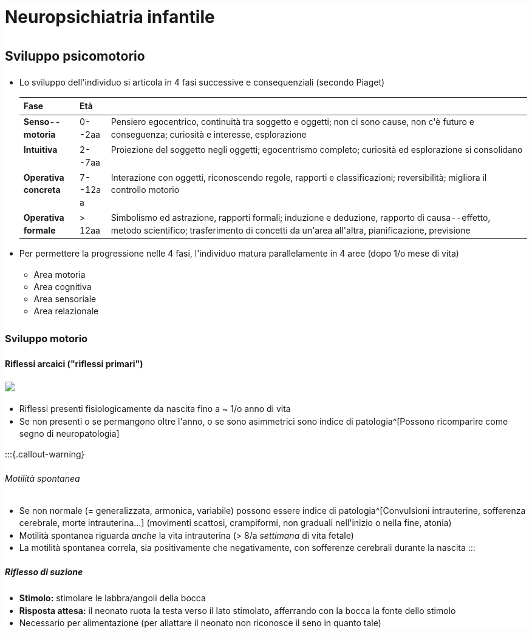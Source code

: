 # Neuropsichiatria infantile

## Sviluppo psicomotorio
* Lo sviluppo dell'individuo si articola in 4 fasi successive e consequenziali (secondo Piaget)

	| Fase | Età | |
	|-|-|---|
	| __Senso--motoria__ |0--2aa|Pensiero egocentrico, continuità tra soggetto e oggetti; non ci sono cause, non c'è futuro e conseguenza; curiosità e interesse, esplorazione |
	| __Intuitiva__ |2--7aa|Proiezione del soggetto negli oggetti; egocentrismo completo; curiosità ed esplorazione si consolidano |
	| __Operativa concreta__ |7--12aa|Interazione con oggetti, riconoscendo regole, rapporti e classificazioni; reversibilità; migliora il controllo motorio |
	| __Operativa formale__ |> 12aa|Simbolismo ed astrazione, rapporti formali; induzione e deduzione, rapporto di causa--effetto, metodo scientifico; trasferimento di concetti da un'area all'altra, pianificazione, previsione |

* Per permettere la progressione nelle 4 fasi, l'individuo matura parallelamente in 4 aree (dopo 1/o mese di vita)
	* Area motoria
	* Area cognitiva
	* Area sensoriale
	* Area relazionale

### Sviluppo motorio

#### Riflessi arcaici ("riflessi primari")

![](img/tempref.png)

* Riflessi presenti fisiologicamente da nascita fino a ~ 1/o anno di vita
* Se non presenti o se permangono oltre l'anno, o se sono asimmetrici sono indice di patologia^[Possono ricomparire come segno di neuropatologia]



:::{.callout-warning}
###### Motilità spontanea
* Se non normale (= generalizzata, armonica, variabile) possono essere indice di patologia^[Convulsioni intrauterine, sofferenza cerebrale, morte intrauterina...] (movimenti scattosi, crampiformi, non graduali nell'inizio o nella fine, atonia)
* Motilità spontanea riguarda _anche_ la vita intrauterina (> 8/a _settimana_ di vita fetale)
* La motilità spontanea correla, sia positivamente che negativamente, con sofferenze cerebrali durante la nascita
:::

##### Riflesso di suzione
* __Stimolo:__ stimolare le labbra/angoli della bocca
* __Risposta attesa:__ il neonato ruota la testa verso il lato stimolato, afferrando con la bocca la fonte dello stimolo
* Necessario per alimentazione (per allattare il neonato non riconosce il seno in quanto tale)


[^epil]: Bisogna differenziarle rispetto agli episodi di ipertono secondari a stimolo, che ricordano le crisi epilettiche. Utile in questo contesto EEG, ma ricordare che nei sg. con PCI ci sono anomalie parossistiche non associate a fenomeni critici.
[^pica]: La pica è il mangiare persistente di alimenti non nutritivi, materiale non alimentare per ≥ 1 mese quando è inadeguato allo sviluppo (p. es., la pica non viene diagnosticata nei bambini < 2 anni) e quando non fa parte di una tradizione culturale (p. es., di medicina popolare, di riti religiosi o di una pratica comune, come per esempio l'ingestione di argilla [caolino] nella Georgia Piedmont).
[^corrpsichia]: In ~ 70% pz. con DNA esibisce, almeno in qualche punto della sua storia clinica, segni psichiatrici (fino a patologia franca)
[^riti]: Tendenzialmente i sg. non amano mangiare in compagnia, applicano dei rituali ben precisi (lenta assunzione del cibo, tendenza a nasconderlo, spalmare o frantumare il cibo nel piatto in modo da ridurne l’assunzione, se hanno il sondino naso-gastrico fanno di tutto per smontarlo, si nascondono per vomitare, dopo il pasto sentono la necessità di fare attività fisica). Questi riti non sono negativi in modo intrinseco, __se mantenerli aiuta la rialimentazione e la rieducazione__ allora possono essere mantenuti senza problemi
[^cc]: Il disturbo (come nell'AN) è sostenuto dalla fobia dell'aumento di peso, dall'insoddisfazione permanente della propria figura e dal legame dell'intera valutazione del sè con il peso e l'aspetto, per cui il sg. _deve_ compensare. Tipico: autoinduzione del vomito dopo abbuffata (80-90%), uso di lassativi, diuretici, clismi, digiuno nei g successivi, attività sportiva eccessiva